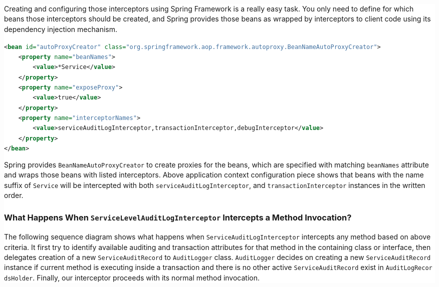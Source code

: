 Creating and configuring those interceptors using Spring Framework is a really easy task. You only need to define for 
which beans those interceptors should be created, and Spring provides those beans as wrapped by interceptors to client 
code using its dependency injection mechanism.
```xml
<bean id="autoProxyCreator" class="org.springframework.aop.framework.autoproxy.BeanNameAutoProxyCreator">
    <property name="beanNames">
        <value>*Service</value>
    </property>
    <property name="exposeProxy">
        <value>true</value>
    </property>
    <property name="interceptorNames">
        <value>serviceAuditLogInterceptor,transactionInterceptor,debugInterceptor</value>
    </property>
</bean>

```
Spring provides `BeanNameAutoProxyCreator` to create proxies for the beans, which are specified with matching `beanNames` 
attribute and wraps those beans with listed interceptors. Above application context configuration piece shows that beans 
with the name suffix of `Service` will be intercepted with both `serviceAuditLogInterceptor`, and `transactionInterceptor` 
instances in the written order.

### What Happens When `ServiceLevelAuditLogInterceptor` Intercepts a Method Invocation?

The following sequence diagram shows what happens when `ServiceAuditLogInterceptor` intercepts any method based on above 
criteria. It first try to identify available auditing and transaction attributes for that method in the containing class 
or interface, then delegates creation of a new `ServiceAuditRecord` to `AuditLogger` class. `AuditLogger` decides on 
creating a new `ServiceAuditRecord` instance if current method is executing inside a transaction and there is no other 
active `ServiceAuditRecord` exist in `AuditLogRecordsHolder`. Finally, our interceptor proceeds with its normal method 
invocation.
